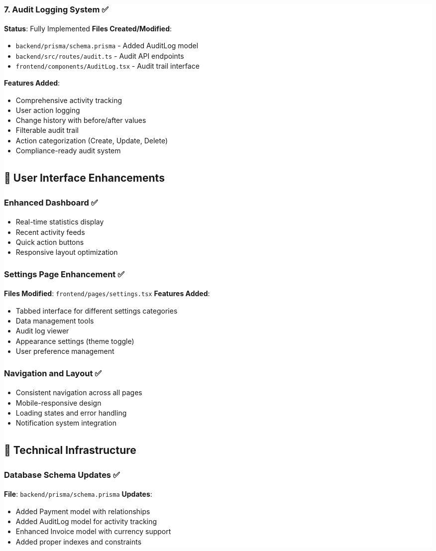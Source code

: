 ### 7. Audit Logging System ✅

**Status**: Fully Implemented
**Files Created/Modified**:

- `backend/prisma/schema.prisma` - Added AuditLog model
- `backend/src/routes/audit.ts` - Audit API endpoints
- `frontend/components/AuditLog.tsx` - Audit trail interface

**Features Added**:

- Comprehensive activity tracking
- User action logging
- Change history with before/after values
- Filterable audit trail
- Action categorization (Create, Update, Delete)
- Compliance-ready audit system

## 📱 User Interface Enhancements

### Enhanced Dashboard ✅

- Real-time statistics display
- Recent activity feeds
- Quick action buttons
- Responsive layout optimization

### Settings Page Enhancement ✅

**Files Modified**: `frontend/pages/settings.tsx`
**Features Added**:

- Tabbed interface for different settings categories
- Data management tools
- Audit log viewer
- Appearance settings (theme toggle)
- User preference management

### Navigation and Layout ✅

- Consistent navigation across all pages
- Mobile-responsive design
- Loading states and error handling
- Notification system integration

## 🔧 Technical Infrastructure

### Database Schema Updates ✅

**File**: `backend/prisma/schema.prisma`
**Updates**:

- Added Payment model with relationships
- Added AuditLog model for activity tracking
- Enhanced Invoice model with currency support
- Added proper indexes and constraints
